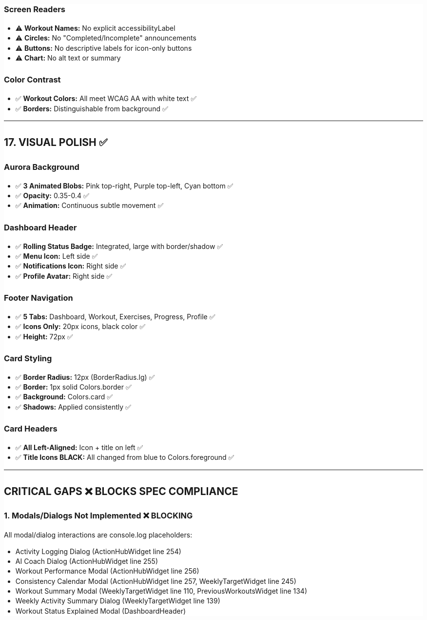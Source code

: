 ### Screen Readers
- ⚠️ **Workout Names:** No explicit accessibilityLabel
- ⚠️ **Circles:** No "Completed/Incomplete" announcements
- ⚠️ **Buttons:** No descriptive labels for icon-only buttons
- ⚠️ **Chart:** No alt text or summary

### Color Contrast
- ✅ **Workout Colors:** All meet WCAG AA with white text ✅
- ✅ **Borders:** Distinguishable from background ✅

---

## 17. VISUAL POLISH ✅

### Aurora Background
- ✅ **3 Animated Blobs:** Pink top-right, Purple top-left, Cyan bottom ✅
- ✅ **Opacity:** 0.35-0.4 ✅
- ✅ **Animation:** Continuous subtle movement ✅

### Dashboard Header
- ✅ **Rolling Status Badge:** Integrated, large with border/shadow ✅
- ✅ **Menu Icon:** Left side ✅
- ✅ **Notifications Icon:** Right side ✅
- ✅ **Profile Avatar:** Right side ✅

### Footer Navigation
- ✅ **5 Tabs:** Dashboard, Workout, Exercises, Progress, Profile ✅
- ✅ **Icons Only:** 20px icons, black color ✅
- ✅ **Height:** 72px ✅

### Card Styling
- ✅ **Border Radius:** 12px (BorderRadius.lg) ✅
- ✅ **Border:** 1px solid Colors.border ✅
- ✅ **Background:** Colors.card ✅
- ✅ **Shadows:** Applied consistently ✅

### Card Headers
- ✅ **All Left-Aligned:** Icon + title on left ✅
- ✅ **Title Icons BLACK:** All changed from blue to Colors.foreground ✅

---

## CRITICAL GAPS ❌ **BLOCKS SPEC COMPLIANCE**

### 1. Modals/Dialogs Not Implemented ❌ **BLOCKING**
All modal/dialog interactions are console.log placeholders:
- Activity Logging Dialog (ActionHubWidget line 254)
- AI Coach Dialog (ActionHubWidget line 255)
- Workout Performance Modal (ActionHubWidget line 256)
- Consistency Calendar Modal (ActionHubWidget line 257, WeeklyTargetWidget line 245)
- Workout Summary Modal (WeeklyTargetWidget line 110, PreviousWorkoutsWidget line 134)
- Weekly Activity Summary Dialog (WeeklyTargetWidget line 139)
- Workout Status Explained Modal (DashboardHeader)
